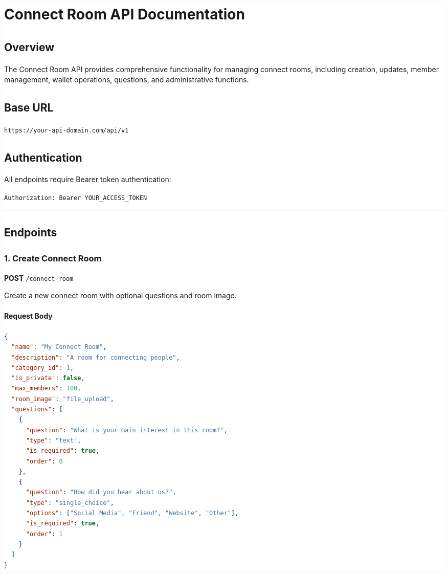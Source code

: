# Connect Room API Documentation

## Overview
The Connect Room API provides comprehensive functionality for managing connect rooms, including creation, updates, member management, wallet operations, questions, and administrative functions.

## Base URL
```
https://your-api-domain.com/api/v1
```

## Authentication
All endpoints require Bearer token authentication:
```
Authorization: Bearer YOUR_ACCESS_TOKEN
```

---

## Endpoints

### 1. Create Connect Room
**POST** `/connect-room`

Create a new connect room with optional questions and room image.

#### Request Body
```json
{
  "name": "My Connect Room",
  "description": "A room for connecting people",
  "category_id": 1,
  "is_private": false,
  "max_members": 100,
  "room_image": "file_upload",
  "questions": [
    {
      "question": "What is your main interest in this room?",
      "type": "text",
      "is_required": true,
      "order": 0
    },
    {
      "question": "How did you hear about us?",
      "type": "single_choice",
      "options": ["Social Media", "Friend", "Website", "Other"],
      "is_required": true,
      "order": 1
    }
  ]
}
```
